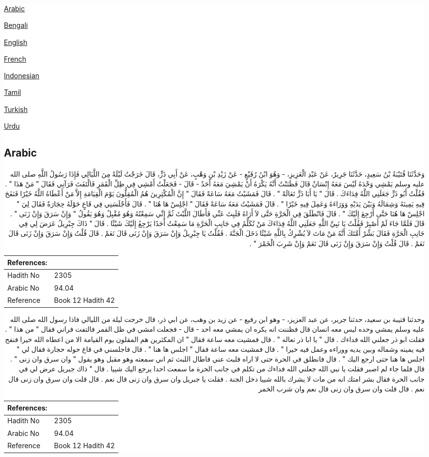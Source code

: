 [Arabic](#arabic)

[Bengali](#bengali)

[English](#english)

[French](#french)

[Indonesian](#indonesian)

[Tamil](#tamil)

[Turkish](#turkish)

[Urdu](#urdu)

## Arabic


<div dir="rtl" lang="ar" style={{fontSize:'larger',backgroundColor:'#f8f9fa',padding:20}}>
وَحَدَّثَنَا قُتَيْبَةُ بْنُ سَعِيدٍ، حَدَّثَنَا جَرِيرٌ، عَنْ عَبْدِ الْعَزِيزِ، - وَهُوَ ابْنُ رُفَيْعٍ - عَنْ زَيْدِ بْنِ وَهْبٍ، عَنْ أَبِي ذَرٍّ، قَالَ خَرَجْتُ لَيْلَةً مِنَ اللَّيَالِي فَإِذَا رَسُولُ اللَّهِ صلى الله عليه وسلم يَمْشِي وَحْدَهُ لَيْسَ مَعَهُ إِنْسَانٌ قَالَ فَظَنَنْتُ أَنَّهُ يَكْرَهُ أَنْ يَمْشِيَ مَعَهُ أَحَدٌ - قَالَ - فَجَعَلْتُ أَمْشِي فِي ظِلِّ الْقَمَرِ فَالْتَفَتَ فَرَآنِي فَقَالَ ‏"‏ مَنْ هَذَا ‏"‏ ‏.‏ فَقُلْتُ أَبُو ذَرٍّ جَعَلَنِي اللَّهُ فِدَاءَكَ ‏.‏ قَالَ ‏"‏ يَا أَبَا ذَرٍّ تَعَالَهْ ‏"‏ ‏.‏ قَالَ فَمَشَيْتُ مَعَهُ سَاعَةً فَقَالَ ‏"‏ إِنَّ الْمُكْثِرِينَ هُمُ الْمُقِلُّونَ يَوْمَ الْقِيَامَةِ إِلاَّ مَنْ أَعْطَاهُ اللَّهُ خَيْرًا فَنَفَحَ فِيهِ يَمِينَهُ وَشِمَالَهُ وَبَيْنَ يَدَيْهِ وَوَرَاءَهُ وَعَمِلَ فِيهِ خَيْرًا ‏"‏ ‏.‏ قَالَ فَمَشَيْتُ مَعَهُ سَاعَةً فَقَالَ ‏"‏ اجْلِسْ هَا هُنَا ‏"‏ ‏.‏ قَالَ فَأَجْلَسَنِي فِي قَاعٍ حَوْلَهُ حِجَارَةٌ فَقَالَ لِيَ ‏"‏ اجْلِسْ هَا هُنَا حَتَّى أَرْجِعَ إِلَيْكَ ‏"‏ ‏.‏ قَالَ فَانْطَلَقَ فِي الْحَرَّةِ حَتَّى لاَ أَرَاهُ فَلَبِثَ عَنِّي فَأَطَالَ اللَّبْثَ ثُمَّ إِنِّي سَمِعْتُهُ وَهُوَ مُقْبِلٌ وَهُوَ يَقُولُ ‏"‏ وَإِنْ سَرَقَ وَإِنْ زَنَى ‏"‏ ‏.‏ قَالَ فَلَمَّا جَاءَ لَمْ أَصْبِرْ فَقُلْتُ يَا نَبِيَّ اللَّهِ جَعَلَنِي اللَّهُ فِدَاءَكَ مَنْ تُكَلِّمُ فِي جَانِبِ الْحَرَّةِ مَا سَمِعْتُ أَحَدًا يَرْجِعُ إِلَيْكَ شَيْئًا ‏.‏ قَالَ ‏"‏ ذَاكَ جِبْرِيلُ عَرَضَ لِي فِي جَانِبِ الْحَرَّةِ فَقَالَ بَشِّرْ أُمَّتَكَ أَنَّهُ مَنْ مَاتَ لاَ يُشْرِكُ بِاللَّهِ شَيْئًا دَخَلَ الْجَنَّةَ ‏.‏ فَقُلْتُ يَا جِبْرِيلُ وَإِنْ سَرَقَ وَإِنْ زَنَى قَالَ نَعَمْ ‏.‏ قَالَ قُلْتُ وَإِنْ سَرَقَ وَإِنْ زَنَى قَالَ نَعَمْ ‏.‏ قَالَ قُلْتُ وَإِنْ سَرَقَ وَإِنْ زَنَى قَالَ نَعَمْ وَإِنْ شَرِبَ الْخَمْرَ ‏"‏ ‏.‏
</div>
<div style={{backgroundColor:'#f8f9fa',padding:20, marginBottom: 10}}><table> <thead> <tr> <th>References:</th> <th></th> </tr> </thead> <tbody><tr><td>Hadith No</td><td>2305</td></tr><tr><td>Arabic No</td><td>94.04</td></tr><tr><td>Reference</td><td>Book 12 Hadith 42</td></tr></tbody></table></div>


<div dir="rtl" lang="ar" style={{fontSize:'larger',backgroundColor:'#f8f9fa',padding:20}}>
وحدثنا قتيبة بن سعيد، حدثنا جرير، عن عبد العزيز، - وهو ابن رفيع - عن زيد بن وهب، عن ابي ذر، قال خرجت ليلة من الليالي فاذا رسول الله صلى الله عليه وسلم يمشي وحده ليس معه انسان قال فظننت انه يكره ان يمشي معه احد - قال - فجعلت امشي في ظل القمر فالتفت فراني فقال " من هذا " . فقلت ابو ذر جعلني الله فداءك . قال " يا ابا ذر تعاله " . قال فمشيت معه ساعة فقال " ان المكثرين هم المقلون يوم القيامة الا من اعطاه الله خيرا فنفح فيه يمينه وشماله وبين يديه ووراءه وعمل فيه خيرا " . قال فمشيت معه ساعة فقال " اجلس ها هنا " . قال فاجلسني في قاع حوله حجارة فقال لي " اجلس ها هنا حتى ارجع اليك " . قال فانطلق في الحرة حتى لا اراه فلبث عني فاطال اللبث ثم اني سمعته وهو مقبل وهو يقول " وان سرق وان زنى " . قال فلما جاء لم اصبر فقلت يا نبي الله جعلني الله فداءك من تكلم في جانب الحرة ما سمعت احدا يرجع اليك شييا . قال " ذاك جبريل عرض لي في جانب الحرة فقال بشر امتك انه من مات لا يشرك بالله شييا دخل الجنة . فقلت يا جبريل وان سرق وان زنى قال نعم . قال قلت وان سرق وان زنى قال نعم . قال قلت وان سرق وان زنى قال نعم وان شرب الخمر
</div>
<div style={{backgroundColor:'#f8f9fa',padding:20, marginBottom: 10}}><table> <thead> <tr> <th>References:</th> <th></th> </tr> </thead> <tbody><tr><td>Hadith No</td><td>2305</td></tr><tr><td>Arabic No</td><td>94.04</td></tr><tr><td>Reference</td><td>Book 12 Hadith 42</td></tr></tbody></table></div>
